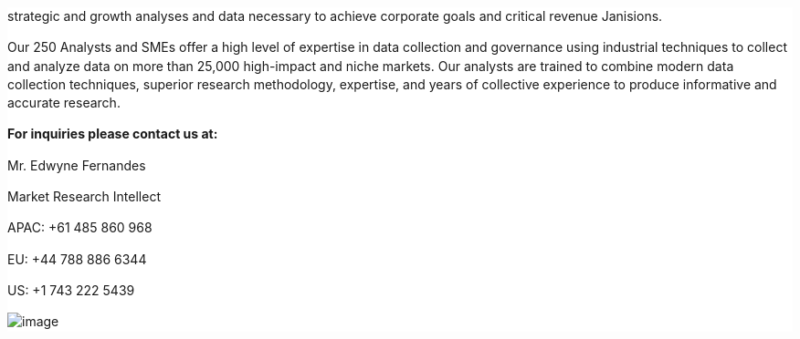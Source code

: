 strategic and growth analyses and data necessary to achieve corporate goals and critical revenue Janisions.</p><p><span class="">Our 250 Analysts and SMEs offer a high level of expertise in data collection and governance using industrial techniques to collect and analyze data on more than 25,000 high-impact and niche markets. Our analysts are trained to combine modern data collection techniques, superior research methodology, expertise, and years of collective experience to produce informative and accurate research.</span></p><p><strong>For inquiries please contact us at:</strong></p><p>Mr. Edwyne Fernandes</p><p>Market Research Intellect</p><p>APAC: +61 485 860 968</p><p>EU: +44 788 886 6344</p><p>US: +1 743 222 5439</p>
![image](https://github.com/user-attachments/assets/b50fc1a4-4cc0-43a6-a3fc-9e1bf892095e)
